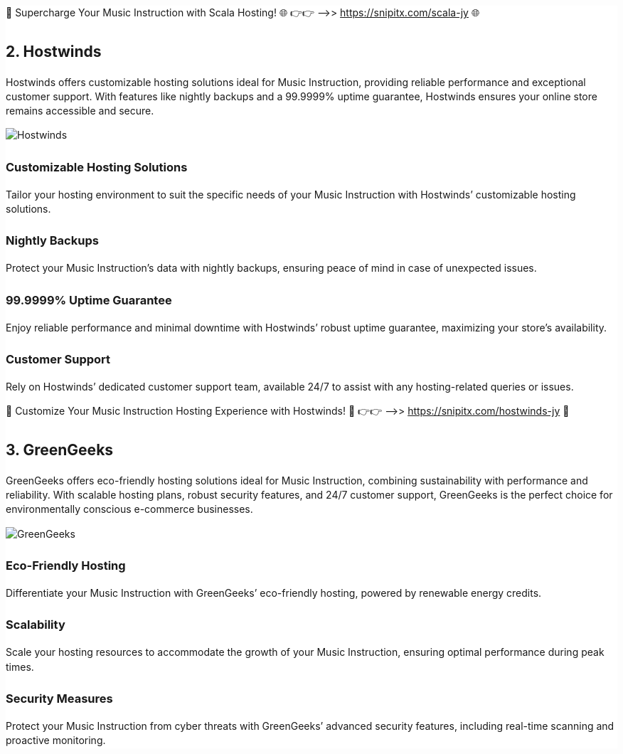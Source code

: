 🚀 Supercharge Your Music Instruction with Scala Hosting! 🌐
👉👉 -->> https://snipitx.com/scala-jy 🌐

## 2. Hostwinds

Hostwinds offers customizable hosting solutions ideal for Music Instruction, providing reliable performance and exceptional customer support. With features like nightly backups and a 99.9999% uptime guarantee, Hostwinds ensures your online store remains accessible and secure.

![Hostwinds](https://i.imgur.com/53aSNXx.jpeg "Hostwinds Hosting")

### Customizable Hosting Solutions
Tailor your hosting environment to suit the specific needs of your Music Instruction with Hostwinds’ customizable hosting solutions.

### Nightly Backups
Protect your Music Instruction’s data with nightly backups, ensuring peace of mind in case of unexpected issues.

### 99.9999% Uptime Guarantee
Enjoy reliable performance and minimal downtime with Hostwinds’ robust uptime guarantee, maximizing your store’s availability.

### Customer Support
Rely on Hostwinds’ dedicated customer support team, available 24/7 to assist with any hosting-related queries or issues.

🌟 Customize Your Music Instruction Hosting Experience with Hostwinds! 🚀
👉👉 -->> https://snipitx.com/hostwinds-jy 🚀


## 3. GreenGeeks

GreenGeeks offers eco-friendly hosting solutions ideal for Music Instruction, combining sustainability with performance and reliability. With scalable hosting plans, robust security features, and 24/7 customer support, GreenGeeks is the perfect choice for environmentally conscious e-commerce businesses.

![GreenGeeks](https://i.imgur.com/eEwuntu.jpg "GreenGeeks Hosting")

### Eco-Friendly Hosting
Differentiate your Music Instruction with GreenGeeks’ eco-friendly hosting, powered by renewable energy credits.

### Scalability
Scale your hosting resources to accommodate the growth of your Music Instruction, ensuring optimal performance during peak times.

### Security Measures
Protect your Music Instruction from cyber threats with GreenGeeks’ advanced security features, including real-time scanning and proactive monitoring.
